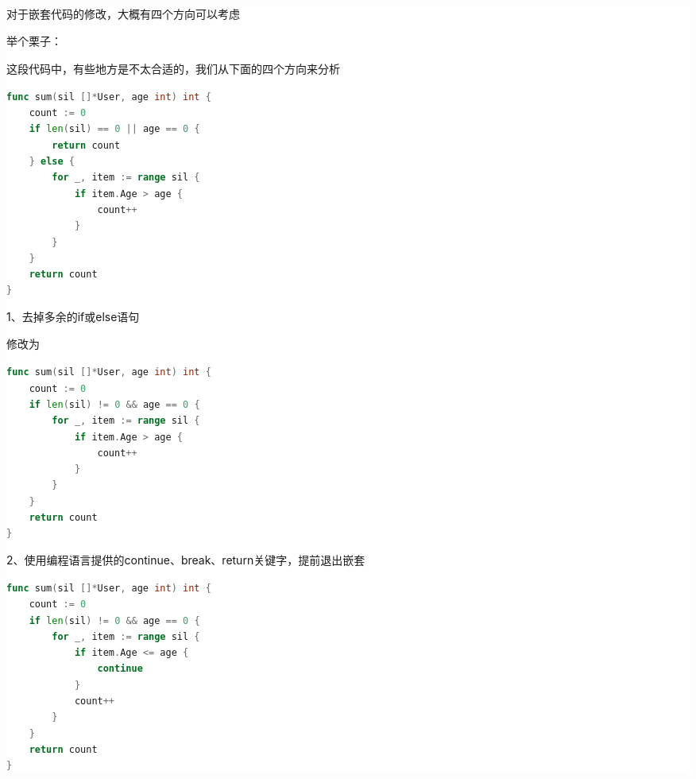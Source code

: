 对于嵌套代码的修改，大概有四个方向可以考虑  

举个栗子：  

这段代码中，有些地方是不太合适的，我们从下面的四个方向来分析  

```go
func sum(sil []*User, age int) int {
	count := 0
	if len(sil) == 0 || age == 0 {
		return count
	} else {
		for _, item := range sil {
			if item.Age > age {
				count++
			}
		}
	}
	return count
}
```

1、去掉多余的if或else语句  

修改为  

```go
func sum(sil []*User, age int) int {
	count := 0
	if len(sil) != 0 && age == 0 {
		for _, item := range sil {
			if item.Age > age {
				count++
			}
		}
	}
	return count
}
```

2、使用编程语言提供的continue、break、return关键字，提前退出嵌套  

```go
func sum(sil []*User, age int) int {
	count := 0
	if len(sil) != 0 && age == 0 {
		for _, item := range sil {
			if item.Age <= age {
				continue
			}
			count++
		}
	}
	return count
}
```
